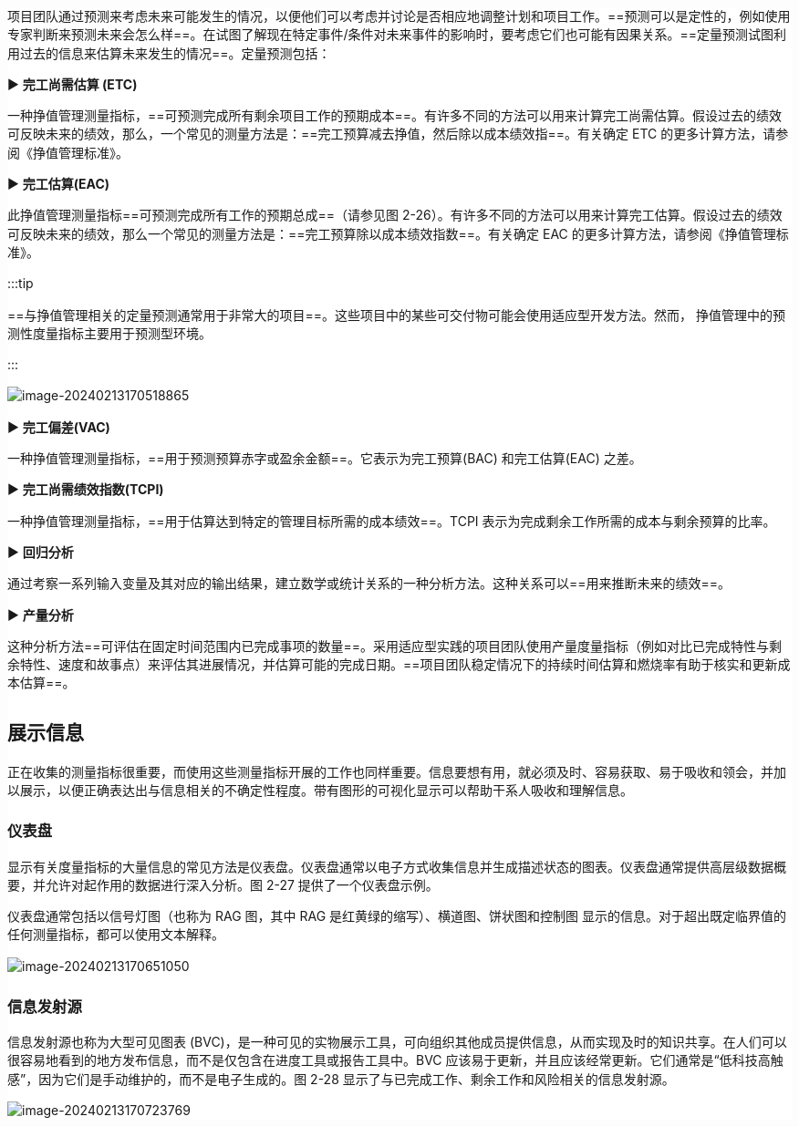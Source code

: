 项目团队通过预测来考虑未来可能发生的情况，以便他们可以考虑并讨论是否相应地调整计划和项目工作。==预测可以是定性的，例如使用专家判断来预测未来会怎么样==。在试图了解现在特定事件/条件对未来事件的影响时，要考虑它们也可能有因果关系。==定量预测试图利用过去的信息来估算未来发生的情况==。定量预测包括：

▶ **完工尚需估算 (ETC)**

一种挣值管理测量指标，==可预测完成所有剩余项目工作的预期成本==。有许多不同的方法可以用来计算完工尚需估算。假设过去的绩效可反映未来的绩效，那么，一个常见的测量方法是：==完工预算减去挣值，然后除以成本绩效指==。有关确定 ETC 的更多计算方法，请参阅《挣值管理标准》。

▶ **完工估算(EAC)**

此挣值管理测量指标==可预测完成所有工作的预期总成==（请参见图 2-26）。有许多不同的方法可以用来计算完工估算。假设过去的绩效可反映未来的绩效，那么一个常见的测量方法是：==完工预算除以成本绩效指数==。有关确定 EAC 的更多计算方法，请参阅《挣值管理标准》。

:::tip

==与挣值管理相关的定量预测通常用于非常大的项目==。这些项目中的某些可交付物可能会使用适应型开发方法。然而， 挣值管理中的预测性度量指标主要用于预测型环境。

:::

![image-20240213170518865](https://raw.githubusercontent.com/GodX-18/picBed/main/image-20240213170518865.png)

▶ **完工偏差(VAC)**

一种挣值管理测量指标，==用于预测预算赤字或盈余金额==。它表示为完工预算(BAC) 和完工估算(EAC) 之差。

▶ **完工尚需绩效指数(TCPI)**

一种挣值管理测量指标，==用于估算达到特定的管理目标所需的成本绩效==。TCPI 表示为完成剩余工作所需的成本与剩余预算的比率。

▶ **回归分析**

通过考察一系列输入变量及其对应的输出结果，建立数学或统计关系的一种分析方法。这种关系可以==用来推断未来的绩效==。

▶ **产量分析**

这种分析方法==可评估在固定时间范围内已完成事项的数量==。采用适应型实践的项目团队使用产量度量指标（例如对比已完成特性与剩余特性、速度和故事点）来评估其进展情况，并估算可能的完成日期。==项目团队稳定情况下的持续时间估算和燃烧率有助于核实和更新成本估算==。

## 展示信息

正在收集的测量指标很重要，而使用这些测量指标开展的工作也同样重要。信息要想有用，就必须及时、容易获取、易于吸收和领会，并加以展示，以便正确表达出与信息相关的不确定性程度。带有图形的可视化显示可以帮助干系人吸收和理解信息。

### 仪表盘

显示有关度量指标的大量信息的常见方法是仪表盘。仪表盘通常以电子方式收集信息并生成描述状态的图表。仪表盘通常提供高层级数据概要，并允许对起作用的数据进行深入分析。图 2-27 提供了一个仪表盘示例。

仪表盘通常包括以信号灯图（也称为 RAG 图，其中 RAG 是红黄绿的缩写）、横道图、饼状图和控制图 显示的信息。对于超出既定临界值的任何测量指标，都可以使用文本解释。

![image-20240213170651050](https://raw.githubusercontent.com/GodX-18/picBed/main/image-20240213170651050.png)

### 信息发射源

信息发射源也称为大型可见图表 (BVC)，是一种可见的实物展示工具，可向组织其他成员提供信息，从而实现及时的知识共享。在人们可以很容易地看到的地方发布信息，而不是仅包含在进度工具或报告工具中。BVC 应该易于更新，并且应该经常更新。它们通常是“低科技高触感”，因为它们是手动维护的，而不是电子生成的。图 2-28 显示了与已完成工作、剩余工作和风险相关的信息发射源。

![image-20240213170723769](https://raw.githubusercontent.com/GodX-18/picBed/main/image-20240213170723769.png)
